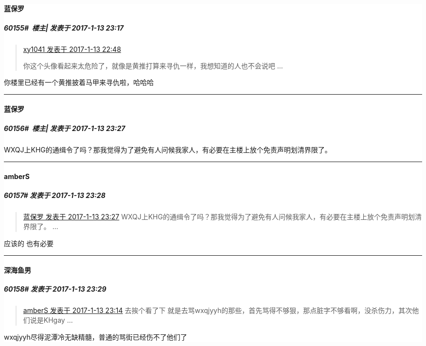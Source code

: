 ####  蓝保罗  
##### 60155#         楼主| 发表于 2017-1-13 23:17



<blockquote><a href="httphttps://bbs.saraba1st.com/2b/forum.php?mod=redirect&amp;goto=findpost&amp;pid=34800924&amp;ptid=1105387" target="_blank">xy1041 发表于 2017-1-13 22:48</a>

你这个头像看起来太危险了，就像是黄推打算来寻仇一样，我想知道的人也不会说吧 ...</blockquote>
你楼里已经有一个黄推披着马甲来寻仇啦，哈哈哈







*****

####  蓝保罗  
##### 60156#         楼主| 发表于 2017-1-13 23:27




WXQJ上KHG的通缉令了吗？那我觉得为了避免有人问候我家人，有必要在主楼上放个免责声明划清界限了。







*****

####  amberS  
##### 60157#       发表于 2017-1-13 23:28



<blockquote><a href="httphttps://bbs.saraba1st.com/2b/forum.php?mod=redirect&amp;amp;goto=findpost&amp;amp;pid=34801275&amp;amp;ptid=1105387" target="_blank">蓝保罗 发表于 2017-1-13 23:27</a>
WXQJ上KHG的通缉令了吗？那我觉得为了避免有人问候我家人，有必要在主楼上放个免责声明划清界限了。 ...</blockquote>
应该的 也有必要 







*****

####  深海鱼男  
##### 60158#       发表于 2017-1-13 23:29



<blockquote><a href="httphttps://bbs.saraba1st.com/2b/forum.php?mod=redirect&amp;goto=findpost&amp;pid=34801161&amp;ptid=1105387" target="_blank">amberS 发表于 2017-1-13 23:14</a>
去挨个看了下 就是去骂wxqjyyh的那些，首先骂得不够狠，那点脏字不够看啊，没杀伤力，其次他们说是KHgay ...</blockquote>
wxqjyyh尽得泥潭冷无缺精髓，普通的骂街已经伤不了他们了




